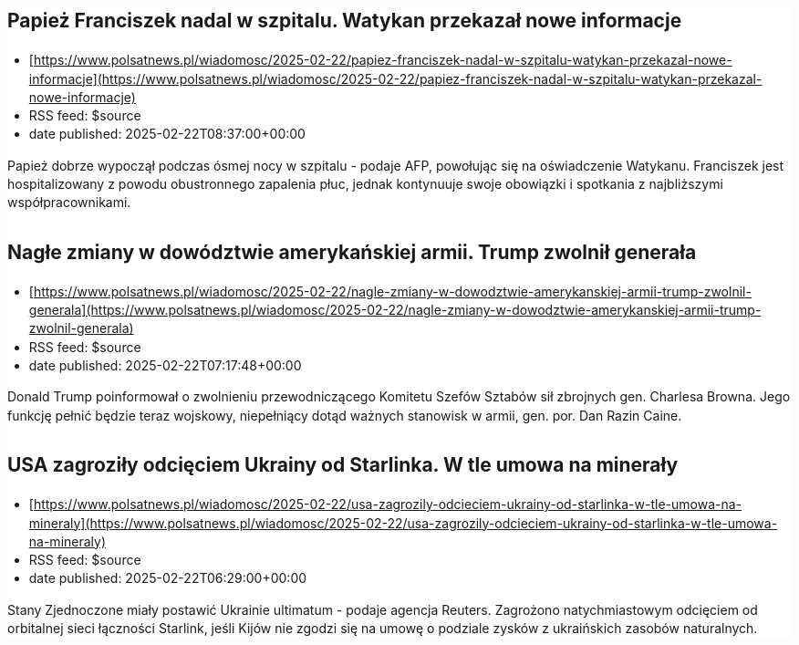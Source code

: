 ## Papież Franciszek nadal w szpitalu. Watykan przekazał nowe informacje
 - [https://www.polsatnews.pl/wiadomosc/2025-02-22/papiez-franciszek-nadal-w-szpitalu-watykan-przekazal-nowe-informacje](https://www.polsatnews.pl/wiadomosc/2025-02-22/papiez-franciszek-nadal-w-szpitalu-watykan-przekazal-nowe-informacje)
 - RSS feed: $source
 - date published: 2025-02-22T08:37:00+00:00

Papież dobrze wypoczął podczas ósmej nocy w szpitalu - podaje AFP, powołując się na oświadczenie Watykanu. Franciszek jest hospitalizowany z powodu obustronnego zapalenia płuc, jednak kontynuuje swoje obowiązki i spotkania z najbliższymi współpracownikami.

## Nagłe zmiany w dowództwie amerykańskiej armii. Trump zwolnił generała
 - [https://www.polsatnews.pl/wiadomosc/2025-02-22/nagle-zmiany-w-dowodztwie-amerykanskiej-armii-trump-zwolnil-generala](https://www.polsatnews.pl/wiadomosc/2025-02-22/nagle-zmiany-w-dowodztwie-amerykanskiej-armii-trump-zwolnil-generala)
 - RSS feed: $source
 - date published: 2025-02-22T07:17:48+00:00

Donald Trump poinformował o zwolnieniu przewodniczącego Komitetu Szefów Sztabów sił zbrojnych gen. Charlesa Browna. Jego funkcję pełnić będzie teraz wojskowy, niepełniący dotąd ważnych stanowisk w armii, gen. por. Dan Razin Caine.

## USA zagroziły odcięciem Ukrainy od Starlinka. W tle umowa na minerały
 - [https://www.polsatnews.pl/wiadomosc/2025-02-22/usa-zagrozily-odcieciem-ukrainy-od-starlinka-w-tle-umowa-na-mineraly](https://www.polsatnews.pl/wiadomosc/2025-02-22/usa-zagrozily-odcieciem-ukrainy-od-starlinka-w-tle-umowa-na-mineraly)
 - RSS feed: $source
 - date published: 2025-02-22T06:29:00+00:00

Stany Zjednoczone miały postawić Ukrainie ultimatum - podaje agencja Reuters. Zagrożono natychmiastowym odcięciem od orbitalnej sieci łączności Starlink, jeśli Kijów nie zgodzi się na umowę o podziale zysków z ukraińskich zasobów naturalnych.

